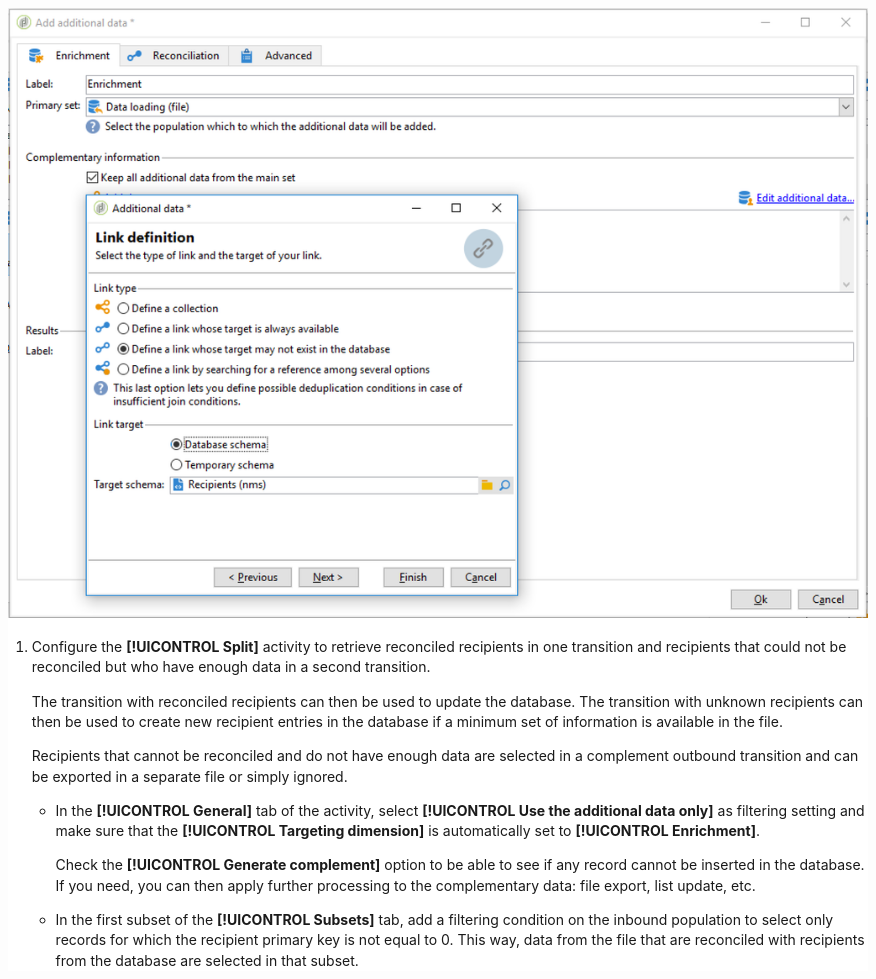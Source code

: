    ![](assets/import_template_example2.png)

1. Configure the **[!UICONTROL Split]** activity to retrieve reconciled recipients in one transition and recipients that could not be reconciled but who have enough data in a second transition.

   The transition with reconciled recipients can then be used to update the database. The transition with unknown recipients can then be used to create new recipient entries in the database if a minimum set of information is available in the file.

   Recipients that cannot be reconciled and do not have enough data are selected in a complement outbound transition and can be exported in a separate file or simply ignored.

    * In the **[!UICONTROL General]** tab of the activity, select **[!UICONTROL Use the additional data only]** as filtering setting and make sure that the **[!UICONTROL Targeting dimension]** is automatically set to **[!UICONTROL Enrichment]**.

      Check the **[!UICONTROL Generate complement]** option to be able to see if any record cannot be inserted in the database. If you need, you can then apply further processing to the complementary data: file export, list update, etc.
    
    * In the first subset of the **[!UICONTROL Subsets]** tab, add a filtering condition on the inbound population to select only records for which the recipient primary key is not equal to 0. This way, data from the file that are reconciled with recipients from the database are selected in that subset.
    